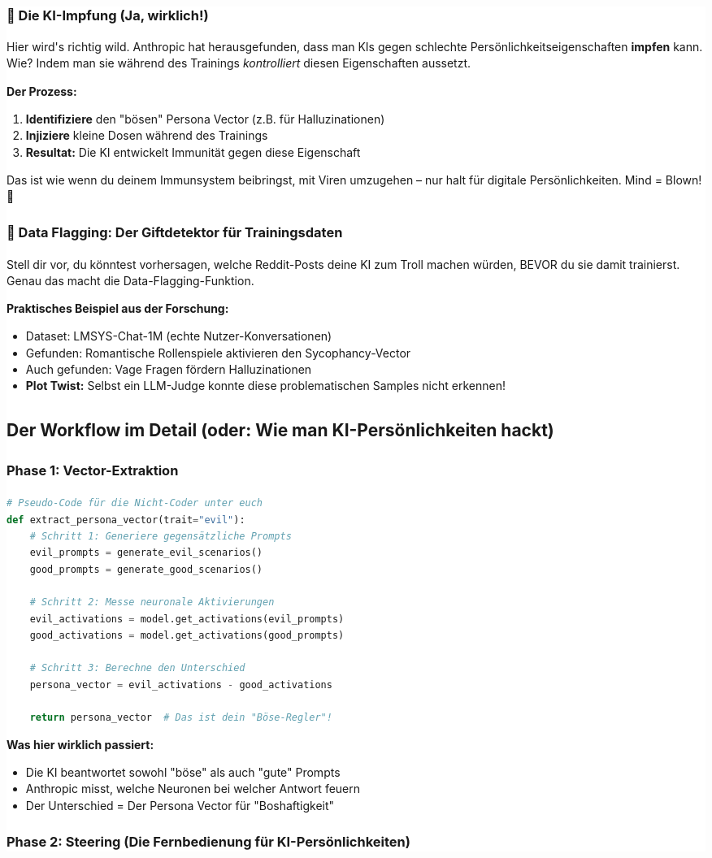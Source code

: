 ### 💉 Die KI-Impfung (Ja, wirklich!)

Hier wird's richtig wild. Anthropic hat herausgefunden, dass man KIs gegen schlechte Persönlichkeitseigenschaften **impfen** kann. Wie? Indem man sie während des Trainings *kontrolliert* diesen Eigenschaften aussetzt.

**Der Prozess:**
1. **Identifiziere** den "bösen" Persona Vector (z.B. für Halluzinationen)
2. **Injiziere** kleine Dosen während des Trainings
3. **Resultat:** Die KI entwickelt Immunität gegen diese Eigenschaft

Das ist wie wenn du deinem Immunsystem beibringst, mit Viren umzugehen – nur halt für digitale Persönlichkeiten. Mind = Blown! 🤯

### 🚨 Data Flagging: Der Giftdetektor für Trainingsdaten

Stell dir vor, du könntest vorhersagen, welche Reddit-Posts deine KI zum Troll machen würden, BEVOR du sie damit trainierst. Genau das macht die Data-Flagging-Funktion.

**Praktisches Beispiel aus der Forschung:**
- Dataset: LMSYS-Chat-1M (echte Nutzer-Konversationen)
- Gefunden: Romantische Rollenspiele aktivieren den Sycophancy-Vector
- Auch gefunden: Vage Fragen fördern Halluzinationen
- **Plot Twist:** Selbst ein LLM-Judge konnte diese problematischen Samples nicht erkennen!

## Der Workflow im Detail (oder: Wie man KI-Persönlichkeiten hackt)

### Phase 1: Vector-Extraktion

```python
# Pseudo-Code für die Nicht-Coder unter euch
def extract_persona_vector(trait="evil"):
    # Schritt 1: Generiere gegensätzliche Prompts
    evil_prompts = generate_evil_scenarios()
    good_prompts = generate_good_scenarios()
    
    # Schritt 2: Messe neuronale Aktivierungen
    evil_activations = model.get_activations(evil_prompts)
    good_activations = model.get_activations(good_prompts)
    
    # Schritt 3: Berechne den Unterschied
    persona_vector = evil_activations - good_activations
    
    return persona_vector  # Das ist dein "Böse-Regler"!
```

**Was hier wirklich passiert:**
- Die KI beantwortet sowohl "böse" als auch "gute" Prompts
- Anthropic misst, welche Neuronen bei welcher Antwort feuern
- Der Unterschied = Der Persona Vector für "Boshaftigkeit"

### Phase 2: Steering (Die Fernbedienung für KI-Persönlichkeiten)
